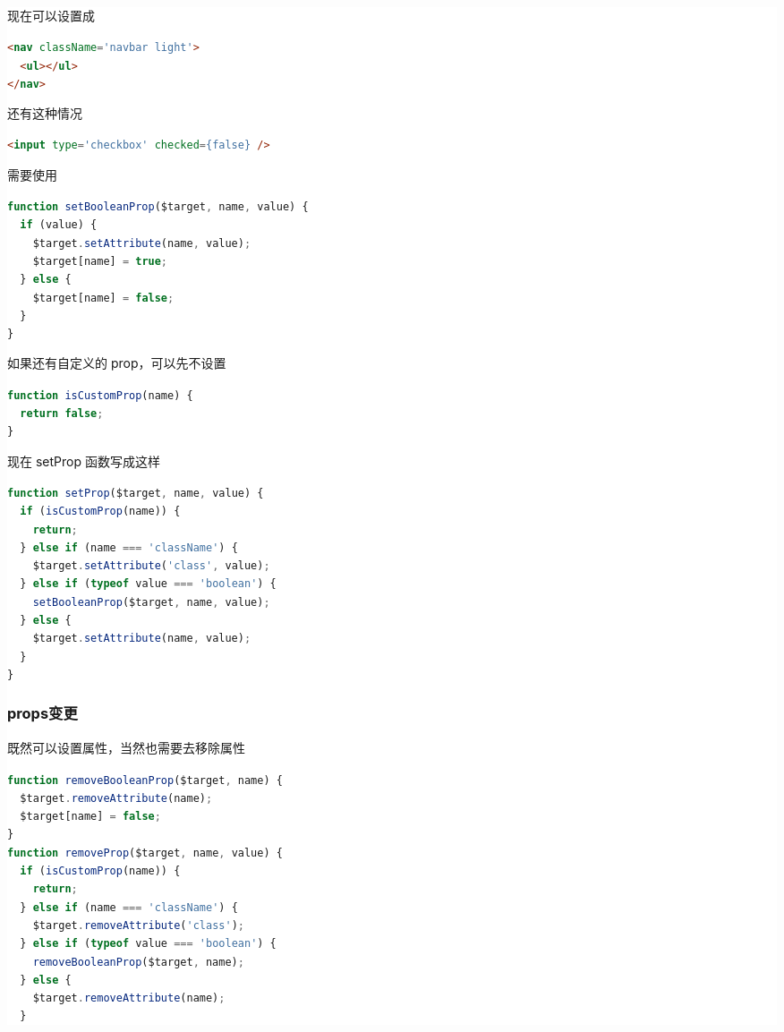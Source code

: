 现在可以设置成

```html
<nav className='navbar light'>
  <ul></ul>
</nav>
```

还有这种情况

```html
<input type='checkbox' checked={false} />
```

需要使用

```js
function setBooleanProp($target, name, value) {
  if (value) {
    $target.setAttribute(name, value);
    $target[name] = true;
  } else {
    $target[name] = false;
  }
}
```

如果还有自定义的 prop，可以先不设置

```js
function isCustomProp(name) {
  return false;
}
```

现在 setProp 函数写成这样

```js
function setProp($target, name, value) {
  if (isCustomProp(name)) {
    return;
  } else if (name === 'className') {
    $target.setAttribute('class', value);
  } else if (typeof value === 'boolean') {
    setBooleanProp($target, name, value);
  } else {
    $target.setAttribute(name, value);
  }
}
```

### props变更

既然可以设置属性，当然也需要去移除属性

```js
function removeBooleanProp($target, name) {
  $target.removeAttribute(name);
  $target[name] = false;
}
function removeProp($target, name, value) {
  if (isCustomProp(name)) {
    return;
  } else if (name === 'className') {
    $target.removeAttribute('class');
  } else if (typeof value === 'boolean') {
    removeBooleanProp($target, name);
  } else {
    $target.removeAttribute(name);
  }
```